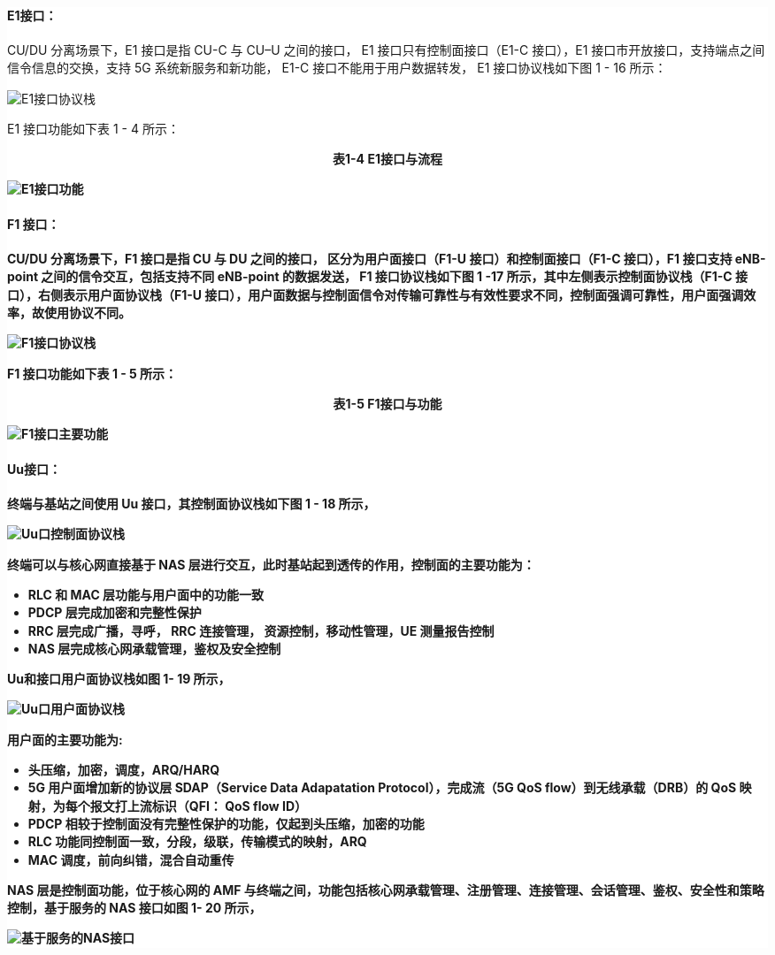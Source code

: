 #### E1接口：

CU/DU 分离场景下，E1 接口是指 CU-C 与 CU–U 之间的接口， E1 接口只有控制面接口（E1-C 接口），E1 接口市开放接口，支持端点之间信令信息的交换，支持 5G 系统新服务和新功能， E1-C 接口不能用于用户数据转发， E1 接口协议栈如下图 1 - 16 所示：

![E1接口协议栈](G:/%E6%96%87%E4%BB%B6%E5%A4%B9/%E5%AD%A6%E4%B9%A0/%E7%AB%9E%E8%B5%9B/%E5%A4%A7%E5%94%90/5G%E7%BD%91%E7%BB%9C%E6%9E%B6%E6%9E%84%E4%B8%8E%E7%BB%84%E7%BD%91%E9%83%A8%E7%BD%B2/E1%E6%8E%A5%E5%8F%A3%E5%8D%8F%E8%AE%AE%E6%A0%88.png)

E1 接口功能如下表 1 - 4 所示：

<div align = "center"><b>表1-4 E1接口与流程</bb></div>

![E1接口功能](G:/%E6%96%87%E4%BB%B6%E5%A4%B9/%E5%AD%A6%E4%B9%A0/%E7%AB%9E%E8%B5%9B/%E5%A4%A7%E5%94%90/5G%E7%BD%91%E7%BB%9C%E6%9E%B6%E6%9E%84%E4%B8%8E%E7%BB%84%E7%BD%91%E9%83%A8%E7%BD%B2/E1%E6%8E%A5%E5%8F%A3%E5%8A%9F%E8%83%BD.png)

#### F1 接口：

CU/DU 分离场景下，F1 接口是指 CU 与 DU 之间的接口， 区分为用户面接口（F1-U 接口）和控制面接口（F1-C 接口），F1 接口支持 eNB-point 之间的**信令交互**，包括支持不同 eNB-point 的数据发送， F1 接口协议栈如下图 1 -17 所示，其中左侧表示**控制面**协议栈（F1-C 接口），右侧表示**用户面**协议栈（F1-U 接口），用户面数据与控制面信令对传输可靠性与有效性要求不同，控制面强调可靠性，用户面强调效率，故使用协议不同。

![F1接口协议栈](G:/%E6%96%87%E4%BB%B6%E5%A4%B9/%E5%AD%A6%E4%B9%A0/%E7%AB%9E%E8%B5%9B/%E5%A4%A7%E5%94%90/5G%E7%BD%91%E7%BB%9C%E6%9E%B6%E6%9E%84%E4%B8%8E%E7%BB%84%E7%BD%91%E9%83%A8%E7%BD%B2/F1%E6%8E%A5%E5%8F%A3%E5%8D%8F%E8%AE%AE%E6%A0%88.png)

F1 接口功能如下表 1 - 5 所示：

<div align = "center"><b>表1-5 F1接口与功能</bb></div>

![F1接口主要功能](G:/%E6%96%87%E4%BB%B6%E5%A4%B9/%E5%AD%A6%E4%B9%A0/%E7%AB%9E%E8%B5%9B/%E5%A4%A7%E5%94%90/5G%E7%BD%91%E7%BB%9C%E6%9E%B6%E6%9E%84%E4%B8%8E%E7%BB%84%E7%BD%91%E9%83%A8%E7%BD%B2/F1%E6%8E%A5%E5%8F%A3%E4%B8%BB%E8%A6%81%E5%8A%9F%E8%83%BD.png)

#### Uu接口：

终端与基站之间使用 Uu 接口，其控制面协议栈如下图 1 - 18 所示，

![Uu口控制面协议栈](G:/%E6%96%87%E4%BB%B6%E5%A4%B9/%E5%AD%A6%E4%B9%A0/%E7%AB%9E%E8%B5%9B/%E5%A4%A7%E5%94%90/5G%E7%BD%91%E7%BB%9C%E6%9E%B6%E6%9E%84%E4%B8%8E%E7%BB%84%E7%BD%91%E9%83%A8%E7%BD%B2/Uu%E5%8F%A3%E6%8E%A7%E5%88%B6%E9%9D%A2%E5%8D%8F%E8%AE%AE%E6%A0%88.png)

终端可以与核心网直接基于 NAS 层进行交互，此时基站起到透传的作用，控制面的主要功能为：

- RLC 和 MAC 层功能与用户面中的功能一致
- PDCP 层完成加密和完整性保护
- RRC 层完成广播，寻呼， RRC 连接管理， 资源控制，移动性管理，UE 测量报告控制
- NAS 层完成核心网承载管理，鉴权及安全控制

Uu和接口用户面协议栈如图 1- 19 所示，

![Uu口用户面协议栈](G:/%E6%96%87%E4%BB%B6%E5%A4%B9/%E5%AD%A6%E4%B9%A0/%E7%AB%9E%E8%B5%9B/%E5%A4%A7%E5%94%90/5G%E7%BD%91%E7%BB%9C%E6%9E%B6%E6%9E%84%E4%B8%8E%E7%BB%84%E7%BD%91%E9%83%A8%E7%BD%B2/Uu%E5%8F%A3%E7%94%A8%E6%88%B7%E9%9D%A2%E5%8D%8F%E8%AE%AE%E6%A0%88.png)

用户面的主要功能为:

- 头压缩，加密，调度，ARQ/HARQ
- 5G 用户面增加新的协议层 SDAP（Service Data Adapatation Protocol），完成流（5G QoS flow）到无线承载（DRB）的 QoS 映射，为每个报文打上流标识（QFI： QoS flow ID）
- PDCP 相较于控制面没有完整性保护的功能，仅起到头压缩，加密的功能
- RLC 功能同控制面一致，分段，级联，传输模式的映射，ARQ
- MAC 调度，前向纠错，混合自动重传

NAS 层是控制面功能，位于核心网的 AMF 与终端之间，功能包括核心网承载管理、注册管理、连接管理、会话管理、鉴权、安全性和策略控制，基于服务的 NAS 接口如图 1- 20 所示，

![基于服务的NAS接口](G:/%E6%96%87%E4%BB%B6%E5%A4%B9/%E5%AD%A6%E4%B9%A0/%E7%AB%9E%E8%B5%9B/%E5%A4%A7%E5%94%90/5G%E7%BD%91%E7%BB%9C%E6%9E%B6%E6%9E%84%E4%B8%8E%E7%BB%84%E7%BD%91%E9%83%A8%E7%BD%B2/%E5%9F%BA%E4%BA%8E%E6%9C%8D%E5%8A%A1%E7%9A%84NAS%E6%8E%A5%E5%8F%A3.png)

